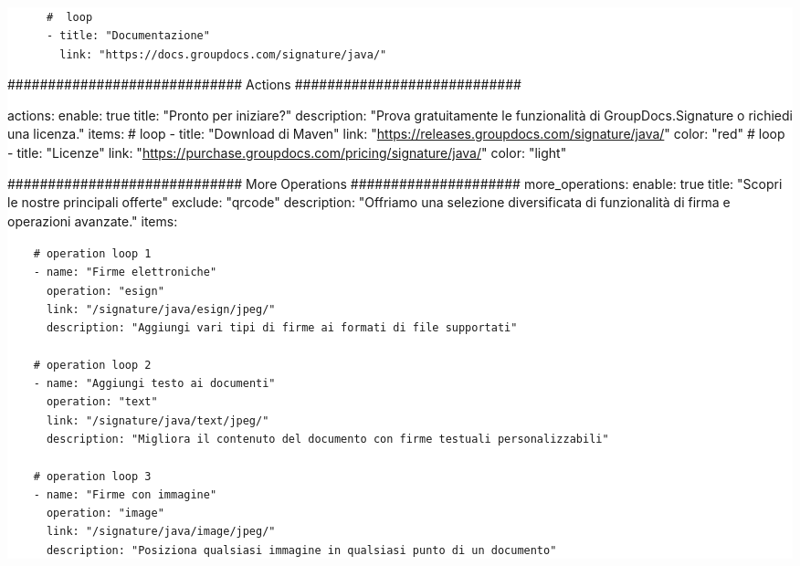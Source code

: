           #  loop
          - title: "Documentazione"
            link: "https://docs.groupdocs.com/signature/java/"
            

            


############################# Actions ############################

actions:
  enable: true
  title: "Pronto per iniziare?"
  description: "Prova gratuitamente le funzionalità di GroupDocs.Signature o richiedi una licenza."
  items:
    #  loop
    - title: "Download di Maven"
      link: "https://releases.groupdocs.com/signature/java/"
      color: "red"
        #  loop
    - title: "Licenze"
      link: "https://purchase.groupdocs.com/pricing/signature/java/"
      color: "light"


############################# More Operations #####################
more_operations:
    enable: true
    title: "Scopri le nostre principali offerte"
    exclude: "qrcode"
    description: "Offriamo una selezione diversificata di funzionalità di firma e operazioni avanzate."
    items: 
          
        # operation loop 1
        - name: "Firme elettroniche"
          operation: "esign"
          link: "/signature/java/esign/jpeg/"
          description: "Aggiungi vari tipi di firme ai formati di file supportati"

        # operation loop 2
        - name: "Aggiungi testo ai documenti"
          operation: "text"
          link: "/signature/java/text/jpeg/"
          description: "Migliora il contenuto del documento con firme testuali personalizzabili"

        # operation loop 3
        - name: "Firme con immagine"
          operation: "image"
          link: "/signature/java/image/jpeg/"
          description: "Posiziona qualsiasi immagine in qualsiasi punto di un documento"
